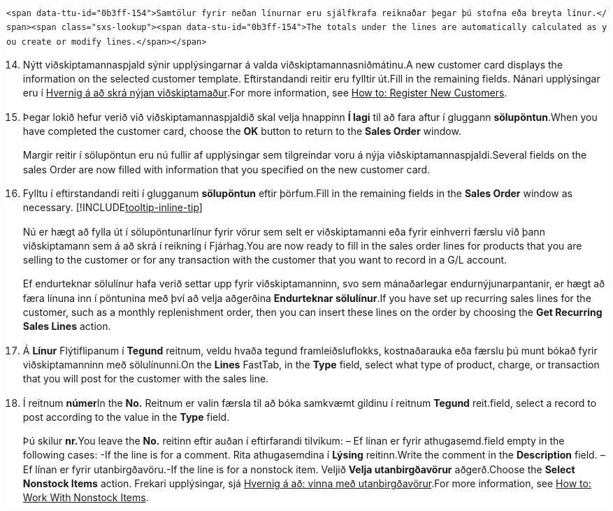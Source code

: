     <span data-ttu-id="0b3ff-154">Samtölur fyrir neðan línurnar eru sjálfkrafa reiknaðar þegar þú stofna eða breyta línur.</span><span class="sxs-lookup"><span data-stu-id="0b3ff-154">The totals under the lines are automatically calculated as you create or modify lines.</span></span>
14. <span data-ttu-id="0b3ff-155">Nýtt viðskiptamannaspjald sýnir upplýsingarnar á valda viðskiptamannasniðmátinu.</span><span class="sxs-lookup"><span data-stu-id="0b3ff-155">A new customer card displays the information on the selected customer template.</span></span> <span data-ttu-id="0b3ff-156">Eftirstandandi reitir eru fylltir út.</span><span class="sxs-lookup"><span data-stu-id="0b3ff-156">Fill in the remaining fields.</span></span> <span data-ttu-id="0b3ff-157">Nánari upplýsingar eru í [Hvernig á að skrá nýjan viðskiptamaður](sales-how-register-new-customers.md).</span><span class="sxs-lookup"><span data-stu-id="0b3ff-157">For more information, see [How to: Register New Customers](sales-how-register-new-customers.md).</span></span>  
15. <span data-ttu-id="0b3ff-158">Þegar lokið hefur verið við viðskiptamannaspjaldið skal velja hnappinn **Í lagi** til að fara aftur í gluggann **sölupöntun**.</span><span class="sxs-lookup"><span data-stu-id="0b3ff-158">When you have completed the customer card, choose the **OK** button to return to the **Sales Order** window.</span></span>

    <span data-ttu-id="0b3ff-159">Margir reitir í sölupöntun eru nú fullir af upplýsingar sem tilgreindar voru á nýja viðskiptamannaspjaldi.</span><span class="sxs-lookup"><span data-stu-id="0b3ff-159">Several fields on the sales Order are now filled with information that you specified on the new customer card.</span></span>  
16. <span data-ttu-id="0b3ff-160">Fylltu í eftirstandandi reiti í glugganum **sölupöntun** eftir þörfum.</span><span class="sxs-lookup"><span data-stu-id="0b3ff-160">Fill in the remaining fields in the **Sales Order** window as necessary.</span></span> [!INCLUDE[tooltip-inline-tip](includes/tooltip-inline-tip_md.md)]  

    <span data-ttu-id="0b3ff-161">Nú er hægt að fylla út í sölupöntunarlínur fyrir vörur sem selt er viðskiptamanni eða fyrir einhverri færslu við þann viðskiptamann sem á að skrá í reikning í Fjárhag.</span><span class="sxs-lookup"><span data-stu-id="0b3ff-161">You are now ready to fill in the sales order lines for products that you are selling to the customer or for any transaction with the customer that you want to record in a G/L account.</span></span>   

    <span data-ttu-id="0b3ff-162">Ef endurteknar sölulínur hafa verið settar upp fyrir viðskiptamanninn, svo sem mánaðarlegar endurnýjunarpantanir, er hægt að færa línuna inn í pöntunina með því að velja aðgerðina **Endurteknar sölulínur**.</span><span class="sxs-lookup"><span data-stu-id="0b3ff-162">If you have set up recurring sales lines for the customer, such as a monthly replenishment order, then you can insert these lines on the order by choosing the **Get Recurring Sales Lines** action.</span></span>  
17. <span data-ttu-id="0b3ff-163">Á **Línur** Flýtiflipanum í **Tegund** reitnum, veldu hvaða tegund framleiðsluflokks, kostnaðarauka eða færslu þú munt bókað fyrir viðskiptamanninn með sölulínunni.</span><span class="sxs-lookup"><span data-stu-id="0b3ff-163">On the **Lines** FastTab, in the **Type** field, select what type of product, charge, or transaction that you will post for the customer with the sales line.</span></span>
18. <span data-ttu-id="0b3ff-164">Í reitnum **númer**</span><span class="sxs-lookup"><span data-stu-id="0b3ff-164">In the **No.**</span></span> <span data-ttu-id="0b3ff-165">Reitnum er valin færsla til að bóka samkvæmt gildinu í reitnum **Tegund** reit.</span><span class="sxs-lookup"><span data-stu-id="0b3ff-165">field, select a record to post according to the value in the **Type** field.</span></span>

    <span data-ttu-id="0b3ff-166">Þú skilur **nr.**</span><span class="sxs-lookup"><span data-stu-id="0b3ff-166">You leave the **No.**</span></span> <span data-ttu-id="0b3ff-167">reitinn eftir auðan í eftirfarandi tilvikum: – Ef línan er fyrir athugasemd.</span><span class="sxs-lookup"><span data-stu-id="0b3ff-167">field empty in the following cases: -If the line is for a comment.</span></span> <span data-ttu-id="0b3ff-168">Rita athugasemdina í **Lýsing** reitinn.</span><span class="sxs-lookup"><span data-stu-id="0b3ff-168">Write the comment in the **Description** field.</span></span>
    <span data-ttu-id="0b3ff-169">– Ef línan er fyrir utanbirgðavöru.</span><span class="sxs-lookup"><span data-stu-id="0b3ff-169">-If the line is for a nonstock item.</span></span> <span data-ttu-id="0b3ff-170">Veljið **Velja utanbirgðavörur** aðgerð.</span><span class="sxs-lookup"><span data-stu-id="0b3ff-170">Choose the **Select Nonstock Items** action.</span></span> <span data-ttu-id="0b3ff-171">Frekari upplýsingar, sjá [Hvernig á að: vinna með utanbirgðavörur](inventory-how-work-nonstock-items.md).</span><span class="sxs-lookup"><span data-stu-id="0b3ff-171">For more information, see [How to: Work With Nonstock Items](inventory-how-work-nonstock-items.md).</span></span>

